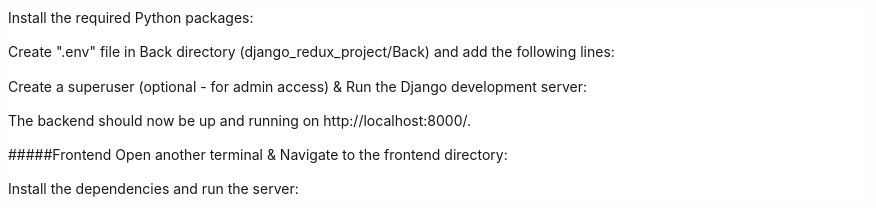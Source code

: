 Install the required Python packages:
<iframe
  src="https://carbon.now.sh/embed?bg=rgba%28188%2C210%2C205%2C1%29&t=one-dark&wt=none&l=auto&width=680&ds=false&dsyoff=20px&dsblur=68px&wc=false&wa=true&pv=56px&ph=56px&ln=false&fl=1&fm=Hack&fs=14px&lh=143%25&si=false&es=2x&wm=false&code=pip%2520install%2520-r%2520requirements.txt%250A"
  style="width: 450px; height: 179px; border:0; transform: scale(1); overflow:hidden;"
  sandbox="allow-scripts allow-same-origin">
</iframe>

Create ".env" file in Back directory (django_redux_project/Back) and add the following lines:
<iframe
  src="https://carbon.now.sh/embed?bg=rgba%28188%2C210%2C205%2C1%29&t=one-dark&wt=none&l=auto&width=680&ds=false&dsyoff=20px&dsblur=68px&wc=false&wa=true&pv=56px&ph=56px&ln=false&fl=1&fm=Hack&fs=14px&lh=143%25&si=false&es=2x&wm=false&code=%250ASECRET_KEY%2520%253D%2520%27YOUR_DJANGO_SECRET_KEY%27%250ADEBUG%2520%253D%2520True%250AEMAIL_HOST%2520%253D%2520%27smtp.elasticemail.com%27%2520%2523i%2520am%2520suing%2520elastic%2520email%252C%2520but%2520you%2520can%2520use%2520what%2520is%2520best%2520for%2520you%250AEMAIL_PORT%2520%253D%25202525%250AEMAIL_HOST_USER%2520%253D%2520%27YOUR_EMAIL_HOST_USER%27%250AEMAIL_HOST_PASSWORD%2520%253D%2520%27YOUR_EMAIL_HOST_PASSWORD%27%250AEMAIL_USE_TLS%2520%253D%2520True%250ADEFAULT_FROM_EMAIL%2520%253D%2520%27YOUR_DEFAULT_FROM_EMAI%27%250A%250A%2520%2523To%2520fetch%2520crypto%2520prices%2520i%2520am%2520using%2520Coin%2520Market%2520Cap%2520API-key%252C%2520please%2520add%2520yours.%250A%2520%2523https%253A%252F%252Fcoinmarketcap.com%252Fapi%252Fdocumentation%252Fv1%252F%2523section%252FQuick-Start-Guide%250Aapi_key_converter%2520%253D%2520%27YOUR_API_KEY%27"
  style="width: 700px; height: 399px; border:0; transform: scale(1); overflow:hidden;"
  sandbox="allow-scripts allow-same-origin">
</iframe>

Create a superuser (optional - for admin access) & Run the Django development server:
<iframe
  src="https://carbon.now.sh/embed?bg=rgba%28188%2C210%2C205%2C1%29&t=one-dark&wt=none&l=auto&width=403&ds=false&dsyoff=20px&dsblur=68px&wc=false&wa=false&pv=56px&ph=56px&ln=false&fl=1&fm=Hack&fs=14px&lh=143%25&si=false&es=2x&wm=false&code=%2523create%2520superuser%250Apython%2520manage.py%2520createsuperuser%250A%2523run%2520the%2520server%250Apython%2520manage.py%2520runserver"
  style="width: 403px; height: 219px; border:0; transform: scale(1); overflow:hidden;"
  sandbox="allow-scripts allow-same-origin">
</iframe>

The backend should now be up and running on http://localhost:8000/.

#####Frontend
Open another terminal & Navigate to the frontend directory:
<iframe
  src="https://carbon.now.sh/embed?bg=rgba%28188%2C210%2C205%2C1%29&t=one-dark&wt=none&l=auto&width=403&ds=false&dsyoff=20px&dsblur=68px&wc=false&wa=false&pv=56px&ph=56px&ln=false&fl=1&fm=Hack&fs=14px&lh=143%25&si=false&es=2x&wm=false&code=%2523frontend%2520directory%2520-%2520Front%250A%2523frontend%2520app%2520directory%2520-%2520my-app%250Acd%2520django_redux_project%252FFront%252Fmy-app%250A"
  style="width: 403px; height: 259px; border:0; transform: scale(1); overflow:hidden;"
  sandbox="allow-scripts allow-same-origin">
</iframe>

Install the dependencies and run the server:
<iframe
  src="https://carbon.now.sh/embed?bg=rgba%28188%2C210%2C205%2C1%29&t=one-dark&wt=none&l=auto&width=403&ds=false&dsyoff=20px&dsblur=68px&wc=false&wa=false&pv=56px&ph=56px&ln=false&fl=1&fm=Hack&fs=14px&lh=143%25&si=false&es=2x&wm=false&code=%250A%2523install%2520the%2520dependencies%250Anpm%2520i%2520%2523or%2520npm%2520install%250A%2523run%2520the%2520server%250Anpm%2520start"
  style="width: 403px; height: 239px; border:0; transform: scale(1); overflow:hidden;"
  sandbox="allow-scripts allow-same-origin">
</iframe>
